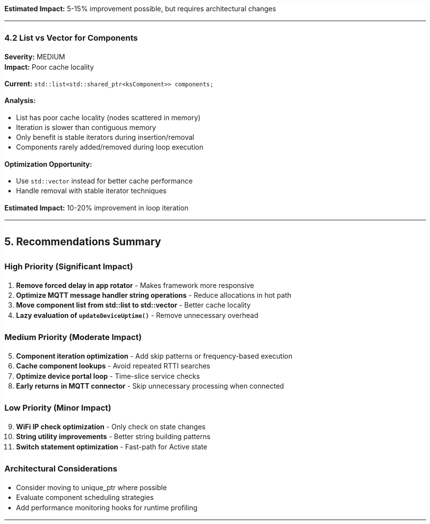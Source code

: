 **Estimated Impact:** 5-15% improvement possible, but requires architectural changes

---

### 4.2 List vs Vector for Components

**Severity:** MEDIUM  
**Impact:** Poor cache locality

**Current:** `std::list<std::shared_ptr<ksComponent>> components;`

**Analysis:**
- List has poor cache locality (nodes scattered in memory)
- Iteration is slower than contiguous memory
- Only benefit is stable iterators during insertion/removal
- Components rarely added/removed during loop execution

**Optimization Opportunity:**
- Use `std::vector` instead for better cache performance
- Handle removal with stable iterator techniques

**Estimated Impact:** 10-20% improvement in loop iteration

---

## 5. Recommendations Summary

### High Priority (Significant Impact)

1. **Remove forced delay in app rotator** - Makes framework more responsive
2. **Optimize MQTT message handler string operations** - Reduce allocations in hot path
3. **Move component list from std::list to std::vector** - Better cache locality
4. **Lazy evaluation of `updateDeviceUptime()`** - Remove unnecessary overhead

### Medium Priority (Moderate Impact)

5. **Component iteration optimization** - Add skip patterns or frequency-based execution
6. **Cache component lookups** - Avoid repeated RTTI searches
7. **Optimize device portal loop** - Time-slice service checks
8. **Early returns in MQTT connector** - Skip unnecessary processing when connected

### Low Priority (Minor Impact)

9. **WiFi IP check optimization** - Only check on state changes
10. **String utility improvements** - Better string building patterns
11. **Switch statement optimization** - Fast-path for Active state

### Architectural Considerations

- Consider moving to unique_ptr where possible
- Evaluate component scheduling strategies
- Add performance monitoring hooks for runtime profiling

---
